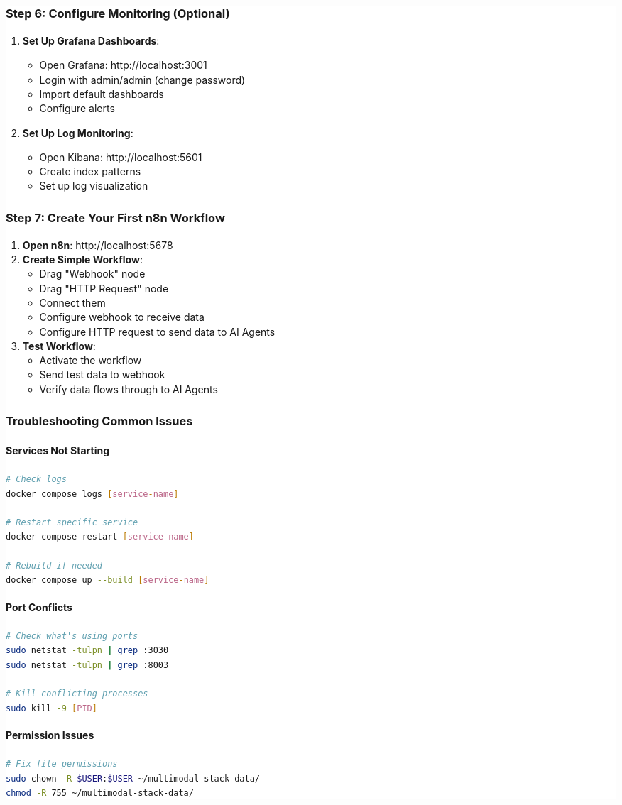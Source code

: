 ### **Step 6: Configure Monitoring (Optional)**

1. **Set Up Grafana Dashboards**:
   - Open Grafana: http://localhost:3001
   - Login with admin/admin (change password)
   - Import default dashboards
   - Configure alerts

2. **Set Up Log Monitoring**:
   - Open Kibana: http://localhost:5601
   - Create index patterns
   - Set up log visualization

### **Step 7: Create Your First n8n Workflow**

1. **Open n8n**: http://localhost:5678
2. **Create Simple Workflow**:
   - Drag "Webhook" node
   - Drag "HTTP Request" node
   - Connect them
   - Configure webhook to receive data
   - Configure HTTP request to send data to AI Agents
3. **Test Workflow**:
   - Activate the workflow
   - Send test data to webhook
   - Verify data flows through to AI Agents

### **Troubleshooting Common Issues**

#### **Services Not Starting**
```bash
# Check logs
docker compose logs [service-name]

# Restart specific service
docker compose restart [service-name]

# Rebuild if needed
docker compose up --build [service-name]
```

#### **Port Conflicts**
```bash
# Check what's using ports
sudo netstat -tulpn | grep :3030
sudo netstat -tulpn | grep :8003

# Kill conflicting processes
sudo kill -9 [PID]
```

#### **Permission Issues**
```bash
# Fix file permissions
sudo chown -R $USER:$USER ~/multimodal-stack-data/
chmod -R 755 ~/multimodal-stack-data/
```
